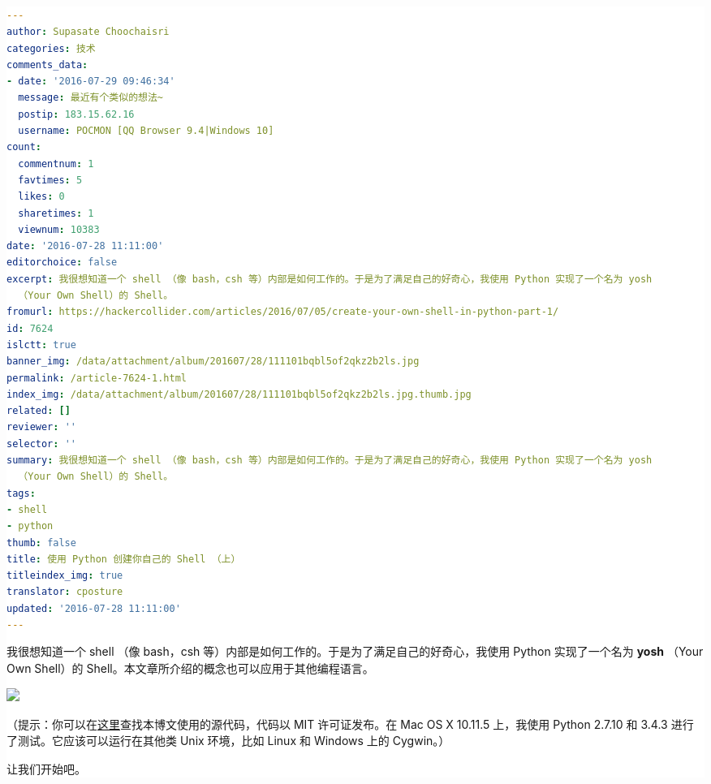 ```yaml
---
author: Supasate Choochaisri
categories: 技术
comments_data:
- date: '2016-07-29 09:46:34'
  message: 最近有个类似的想法~
  postip: 183.15.62.16
  username: POCMON [QQ Browser 9.4|Windows 10]
count:
  commentnum: 1
  favtimes: 5
  likes: 0
  sharetimes: 1
  viewnum: 10383
date: '2016-07-28 11:11:00'
editorchoice: false
excerpt: 我很想知道一个 shell （像 bash，csh 等）内部是如何工作的。于是为了满足自己的好奇心，我使用 Python 实现了一个名为 yosh
  （Your Own Shell）的 Shell。
fromurl: https://hackercollider.com/articles/2016/07/05/create-your-own-shell-in-python-part-1/
id: 7624
islctt: true
banner_img: /data/attachment/album/201607/28/111101bqbl5of2qkz2b2ls.jpg
permalink: /article-7624-1.html
index_img: /data/attachment/album/201607/28/111101bqbl5of2qkz2b2ls.jpg.thumb.jpg
related: []
reviewer: ''
selector: ''
summary: 我很想知道一个 shell （像 bash，csh 等）内部是如何工作的。于是为了满足自己的好奇心，我使用 Python 实现了一个名为 yosh
  （Your Own Shell）的 Shell。
tags:
- shell
- python
thumb: false
title: 使用 Python 创建你自己的 Shell （上）
titleindex_img: true
translator: cposture
updated: '2016-07-28 11:11:00'
---
```


我很想知道一个 shell （像 bash，csh 等）内部是如何工作的。于是为了满足自己的好奇心，我使用 Python 实现了一个名为 **yosh** （Your Own Shell）的 Shell。本文章所介绍的概念也可以应用于其他编程语言。


![](/data/attachment/album/201607/28/111101bqbl5of2qkz2b2ls.jpg)


（提示：你可以在[这里](https://github.com/supasate/yosh)查找本博文使用的源代码，代码以 MIT 许可证发布。在 Mac OS X 10.11.5 上，我使用 Python 2.7.10 和 3.4.3 进行了测试。它应该可以运行在其他类 Unix 环境，比如 Linux 和 Windows 上的 Cygwin。）


让我们开始吧。

